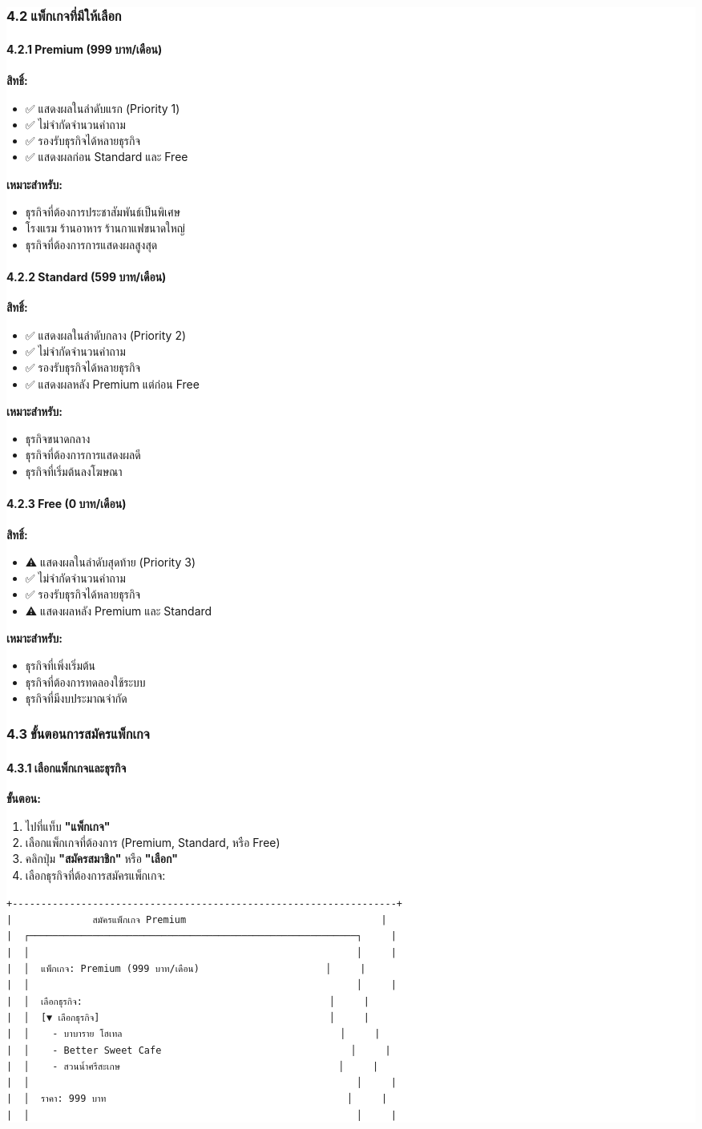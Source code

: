 ### 4.2 แพ็กเกจที่มีให้เลือก

#### 4.2.1 Premium (999 บาท/เดือน)

**สิทธิ์:**
- ✅ แสดงผลในลำดับแรก (Priority 1)
- ✅ ไม่จำกัดจำนวนคำถาม
- ✅ รองรับธุรกิจได้หลายธุรกิจ
- ✅ แสดงผลก่อน Standard และ Free

**เหมาะสำหรับ:**
- ธุรกิจที่ต้องการประชาสัมพันธ์เป็นพิเศษ
- โรงแรม ร้านอาหาร ร้านกาแฟขนาดใหญ่
- ธุรกิจที่ต้องการการแสดงผลสูงสุด

#### 4.2.2 Standard (599 บาท/เดือน)

**สิทธิ์:**
- ✅ แสดงผลในลำดับกลาง (Priority 2)
- ✅ ไม่จำกัดจำนวนคำถาม
- ✅ รองรับธุรกิจได้หลายธุรกิจ
- ✅ แสดงผลหลัง Premium แต่ก่อน Free

**เหมาะสำหรับ:**
- ธุรกิจขนาดกลาง
- ธุรกิจที่ต้องการการแสดงผลดี
- ธุรกิจที่เริ่มต้นลงโฆษณา

#### 4.2.3 Free (0 บาท/เดือน)

**สิทธิ์:**
- ⚠️ แสดงผลในลำดับสุดท้าย (Priority 3)
- ✅ ไม่จำกัดจำนวนคำถาม
- ✅ รองรับธุรกิจได้หลายธุรกิจ
- ⚠️ แสดงผลหลัง Premium และ Standard

**เหมาะสำหรับ:**
- ธุรกิจที่เพิ่งเริ่มต้น
- ธุรกิจที่ต้องการทดลองใช้ระบบ
- ธุรกิจที่มีงบประมาณจำกัด

### 4.3 ขั้นตอนการสมัครแพ็กเกจ

#### 4.3.1 เลือกแพ็กเกจและธุรกิจ

**ขั้นตอน:**

1. ไปที่แท็บ **"แพ็กเกจ"**
2. เลือกแพ็กเกจที่ต้องการ (Premium, Standard, หรือ Free)
3. คลิกปุ่ม **"สมัครสมาชิก"** หรือ **"เลือก"**
4. เลือกธุรกิจที่ต้องการสมัครแพ็กเกจ:

```
+-------------------------------------------------------------------+
|              สมัครแพ็กเกจ Premium                                  |
|  ┌─────────────────────────────────────────────────────────┐     |
|  │                                                         │     |
|  │  แพ็กเกจ: Premium (999 บาท/เดือน)                      │     |
|  │                                                         │     |
|  │  เลือกธุรกิจ:                                           │     |
|  │  [▼ เลือกธุรกิจ]                                        │     |
|  │    - บาบาราย โฮเทล                                      │     |
|  │    - Better Sweet Cafe                                 │     |
|  │    - สวนน้ำศรีสะเกษ                                      │     |
|  │                                                         │     |
|  │  ราคา: 999 บาท                                          │     |
|  │                                                         │     |
```